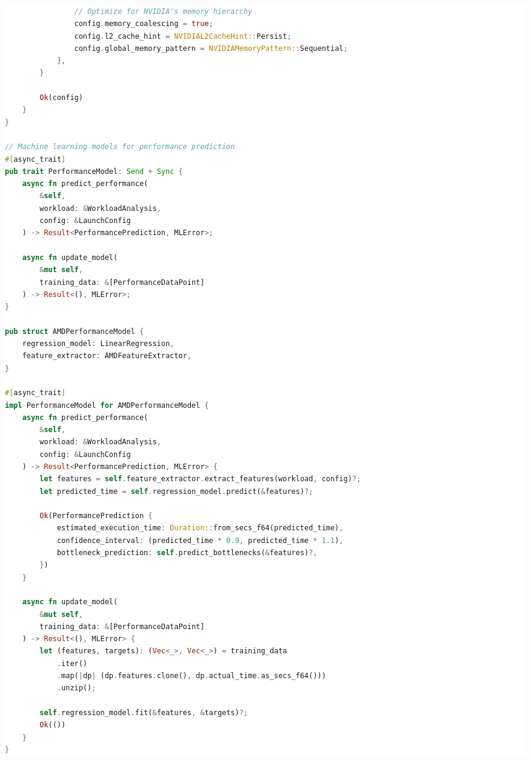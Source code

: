 ```rust
                // Optimize for NVIDIA's memory hierarchy
                config.memory_coalescing = true;
                config.l2_cache_hint = NVIDIAL2CacheHint::Persist;
                config.global_memory_pattern = NVIDIAMemoryPattern::Sequential;
            },
        }
        
        Ok(config)
    }
}

// Machine learning models for performance prediction
#[async_trait]
pub trait PerformanceModel: Send + Sync {
    async fn predict_performance(
        &self,
        workload: &WorkloadAnalysis,
        config: &LaunchConfig
    ) -> Result<PerformancePrediction, MLError>;
    
    async fn update_model(
        &mut self,
        training_data: &[PerformanceDataPoint]
    ) -> Result<(), MLError>;
}

pub struct AMDPerformanceModel {
    regression_model: LinearRegression,
    feature_extractor: AMDFeatureExtractor,
}

#[async_trait]
impl PerformanceModel for AMDPerformanceModel {
    async fn predict_performance(
        &self,
        workload: &WorkloadAnalysis,
        config: &LaunchConfig
    ) -> Result<PerformancePrediction, MLError> {
        let features = self.feature_extractor.extract_features(workload, config)?;
        let predicted_time = self.regression_model.predict(&features)?;
        
        Ok(PerformancePrediction {
            estimated_execution_time: Duration::from_secs_f64(predicted_time),
            confidence_interval: (predicted_time * 0.9, predicted_time * 1.1),
            bottleneck_prediction: self.predict_bottlenecks(&features)?,
        })
    }
    
    async fn update_model(
        &mut self,
        training_data: &[PerformanceDataPoint]
    ) -> Result<(), MLError> {
        let (features, targets): (Vec<_>, Vec<_>) = training_data
            .iter()
            .map(|dp| (dp.features.clone(), dp.actual_time.as_secs_f64()))
            .unzip();
            
        self.regression_model.fit(&features, &targets)?;
        Ok(())
    }
}
```
